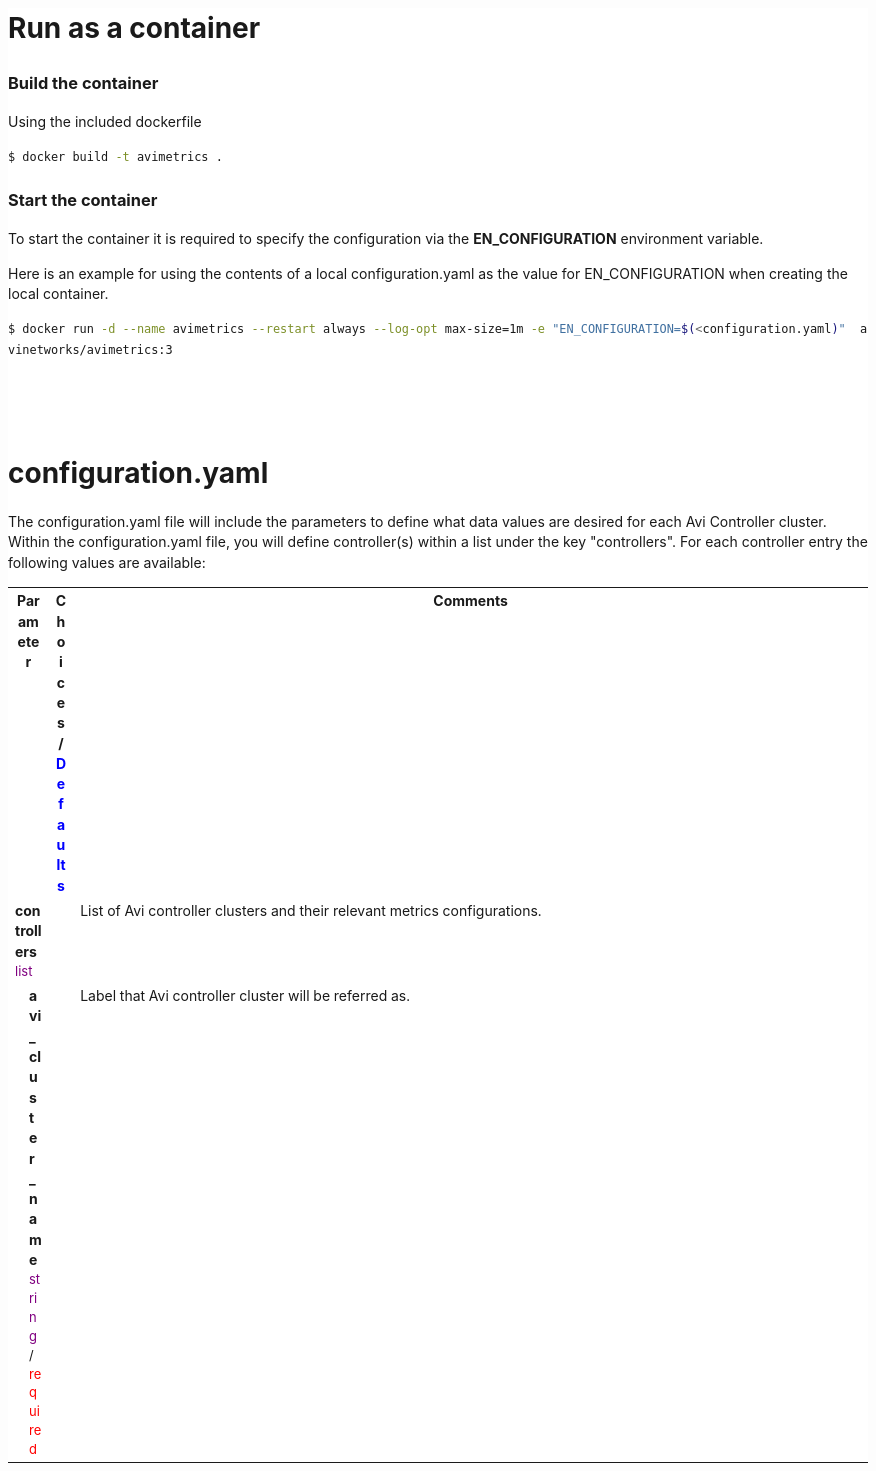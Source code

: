 # Run as a container


### <strong>Build the container</strong>
Using the included dockerfile
```sh
$ docker build -t avimetrics .
```
### <strong>Start the container</strong>
To start the container it is required to specify the configuration via the <strong>EN_CONFIGURATION</strong> environment variable.  

Here is an example for using the contents of a local configuration.yaml as the value for EN_CONFIGURATION when creating the local container.

```sh
$ docker run -d --name avimetrics --restart always --log-opt max-size=1m -e "EN_CONFIGURATION=$(<configuration.yaml)"  avinetworks/avimetrics:3
```

<br></br>
# configuration.yaml

The configuration.yaml file will include the parameters to define what data values are desired for each Avi Controller cluster.  Within the configuration.yaml file, you will define controller(s) within a list under the key "controllers".  For each controller entry the following values are available:


<table class="documentation-table" cellpadding="0" border="0">
    <tbody><tr>
        <th colspan="4">Parameter</th>
        <th>Choices/<font color="blue">Defaults</font></th>
        <th width="100%">Comments</th>
<tr>
<td colspan="4">
<b>controllers</b>
<div style="font-size: small">
<span style="color: purple">list</span>
</div>
</td>
<td>
</td>
<td>
<div>List of Avi controller clusters and their relevant metrics configurations.</div>
</td>
</tr>
<tr>
<td class="elbow-placeholder"></td>
<td colspan="3">
<b>avi_cluster_name</b>
<div style="font-size: small">
<span style="color: purple">string</span>
/ <span style="color: red">required</span>                    
</div>
</td>
<td>
</td>
<td>
<div>Label that Avi controller cluster will be referred as.</div>
</td>
</tr>
<tr>